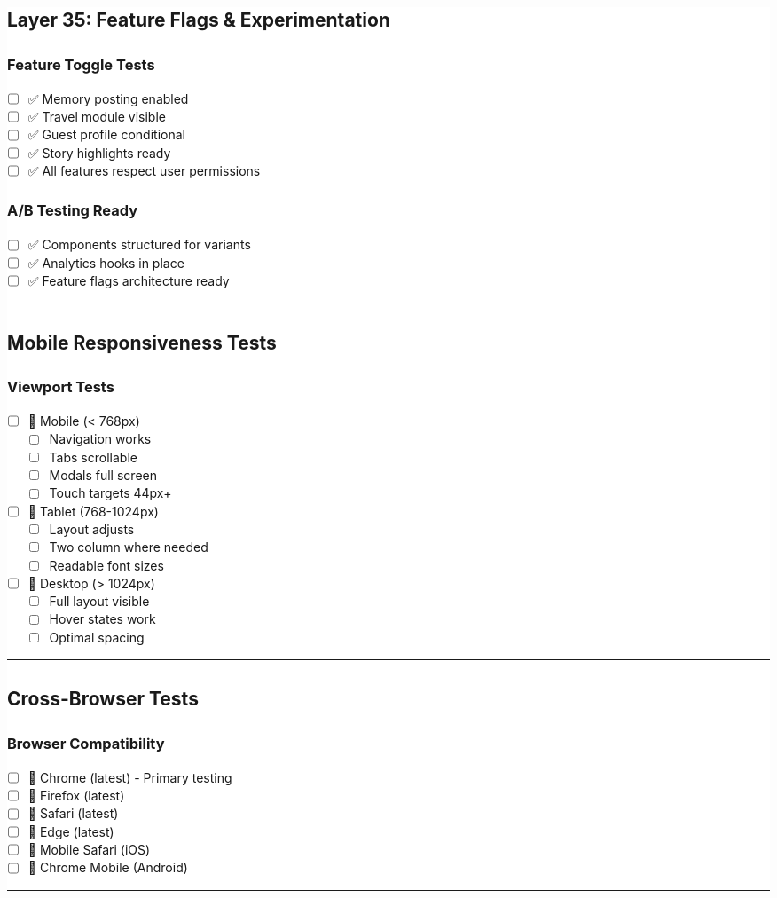 
## Layer 35: Feature Flags & Experimentation

### Feature Toggle Tests
- [ ] ✅ Memory posting enabled
- [ ] ✅ Travel module visible
- [ ] ✅ Guest profile conditional
- [ ] ✅ Story highlights ready
- [ ] ✅ All features respect user permissions

### A/B Testing Ready
- [ ] ✅ Components structured for variants
- [ ] ✅ Analytics hooks in place
- [ ] ✅ Feature flags architecture ready

---

## Mobile Responsiveness Tests

### Viewport Tests
- [ ] 🔄 Mobile (< 768px)
  - [ ] Navigation works
  - [ ] Tabs scrollable
  - [ ] Modals full screen
  - [ ] Touch targets 44px+
  
- [ ] 🔄 Tablet (768-1024px)
  - [ ] Layout adjusts
  - [ ] Two column where needed
  - [ ] Readable font sizes
  
- [ ] 🔄 Desktop (> 1024px)  
  - [ ] Full layout visible
  - [ ] Hover states work
  - [ ] Optimal spacing

---

## Cross-Browser Tests

### Browser Compatibility
- [ ] 🔄 Chrome (latest) - Primary testing
- [ ] 🔄 Firefox (latest)
- [ ] 🔄 Safari (latest)
- [ ] 🔄 Edge (latest)
- [ ] 🔄 Mobile Safari (iOS)
- [ ] 🔄 Chrome Mobile (Android)

---
